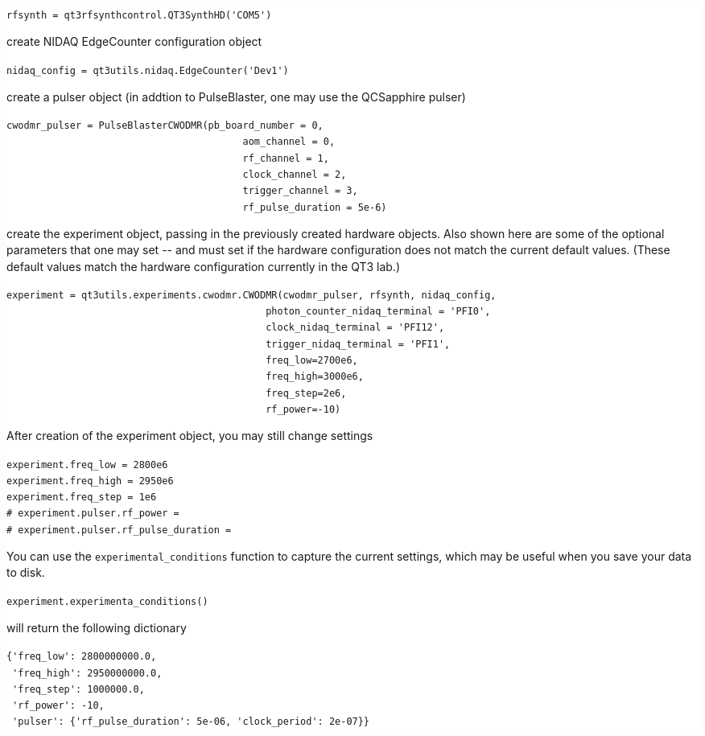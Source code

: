 ```
rfsynth = qt3rfsynthcontrol.QT3SynthHD('COM5')
```

create NIDAQ EdgeCounter configuration object

```
nidaq_config = qt3utils.nidaq.EdgeCounter('Dev1')
```

create a pulser object (in addtion to PulseBlaster, one may use the QCSapphire pulser)

```
cwodmr_pulser = PulseBlasterCWODMR(pb_board_number = 0,
                                         aom_channel = 0,
                                         rf_channel = 1,
                                         clock_channel = 2,
                                         trigger_channel = 3,
                                         rf_pulse_duration = 5e-6)
```

create the experiment object, passing in the previously created hardware objects.
Also shown here are some of the optional parameters that one may set
-- and must set if the hardware configuration does not match the current default values.
(These default values match the hardware configuration currently in the QT3 lab.)

```
experiment = qt3utils.experiments.cwodmr.CWODMR(cwodmr_pulser, rfsynth, nidaq_config,
                                             photon_counter_nidaq_terminal = 'PFI0',
                                             clock_nidaq_terminal = 'PFI12',
                                             trigger_nidaq_terminal = 'PFI1',
                                             freq_low=2700e6,
                                             freq_high=3000e6,
                                             freq_step=2e6,
                                             rf_power=-10)
 ```

After creation of the experiment object, you may still change settings

```
experiment.freq_low = 2800e6
experiment.freq_high = 2950e6
experiment.freq_step = 1e6
# experiment.pulser.rf_power =
# experiment.pulser.rf_pulse_duration =
```

You can use the `experimental_conditions` function to capture the current
settings, which may be useful when you save your data to disk.

```
experiment.experimenta_conditions()
```

will return the following dictionary

```
{'freq_low': 2800000000.0,
 'freq_high': 2950000000.0,
 'freq_step': 1000000.0,
 'rf_power': -10,
 'pulser': {'rf_pulse_duration': 5e-06, 'clock_period': 2e-07}}
```
